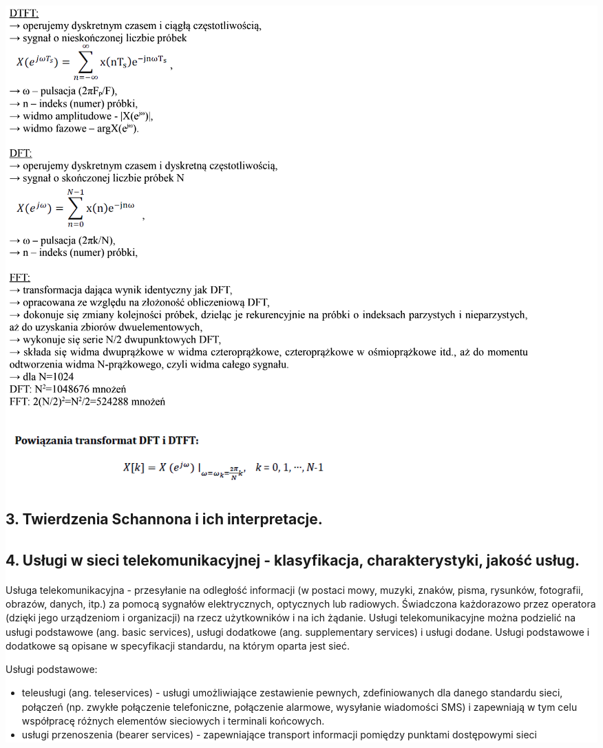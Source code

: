 ![obrazek](images/2.1.PNG)

![obrazek](images/2.2.PNG)

## 3. Twierdzenia Schannona i ich interpretacje.
## 4. Usługi w sieci telekomunikacyjnej - klasyfikacja, charakterystyki, jakość usług.
Usługa telekomunikacyjna - przesyłanie na odległość informacji (w postaci mowy, muzyki, znaków, pisma, rysunków, fotografii, obrazów, danych, itp.) za pomocą sygnałów elektrycznych, optycznych lub radiowych. Świadczona każdorazowo przez operatora (dzięki jego urządzeniom i organizacji) na rzecz użytkowników i na ich żądanie. Usługi telekomunikacyjne można podzielić na usługi podstawowe (ang. basic services), usługi dodatkowe (ang. supplementary services) i usługi dodane. Usługi podstawowe i dodatkowe są opisane w specyfikacji standardu, na którym oparta jest sieć.

Usługi podstawowe: 
- teleusługi (ang. teleservices) - usługi umożliwiające zestawienie pewnych, zdefiniowanych dla danego standardu sieci, połączeń (np. zwykłe połączenie telefoniczne, połączenie alarmowe, wysyłanie wiadomości SMS) i zapewniają w tym celu współpracę różnych elementów sieciowych i terminali końcowych.
- usługi przenoszenia (bearer services) - zapewniające transport informacji pomiędzy punktami dostępowymi sieci
